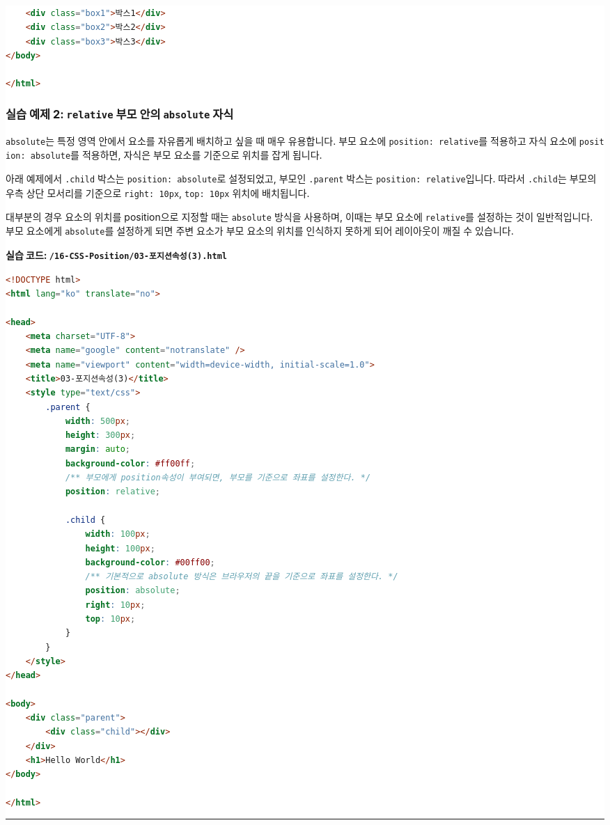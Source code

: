 ```html
    <div class="box1">박스1</div>
    <div class="box2">박스2</div>
    <div class="box3">박스3</div>
</body>

</html>
```

### 실습 예제 2: `relative` 부모 안의 `absolute` 자식

`absolute`는 특정 영역 안에서 요소를 자유롭게 배치하고 싶을 때 매우 유용합니다. 부모 요소에 `position: relative`를 적용하고 자식 요소에 `position: absolute`를 적용하면, 자식은 부모 요소를 기준으로 위치를 잡게 됩니다.

아래 예제에서 `.child` 박스는 `position: absolute`로 설정되었고, 부모인 `.parent` 박스는 `position: relative`입니다. 따라서 `.child`는 부모의 우측 상단 모서리를 기준으로 `right: 10px`, `top: 10px` 위치에 배치됩니다.

대부분의 경우 요소의 위치를 position으로 지정할 때는 `absolute` 방식을 사용하며, 이때는 부모 요소에 `relative`를 설정하는 것이 일반적입니다. 부모 요소에게 `absolute`를 설정하게 되면 주변 요소가 부모 요소의 위치를 인식하지 못하게 되어 레이아웃이 깨질 수 있습니다.

**실습 코드: `/16-CSS-Position/03-포지션속성(3).html`**

```html
<!DOCTYPE html>
<html lang="ko" translate="no">

<head>
    <meta charset="UTF-8">
    <meta name="google" content="notranslate" />
    <meta name="viewport" content="width=device-width, initial-scale=1.0">
    <title>03-포지션속성(3)</title>
    <style type="text/css">
        .parent {
            width: 500px;
            height: 300px;
            margin: auto;
            background-color: #ff00ff;
            /** 부모에게 position속성이 부여되면, 부모를 기준으로 좌표를 설정한다. */
            position: relative;

            .child {
                width: 100px;
                height: 100px;
                background-color: #00ff00;
                /** 기본적으로 absolute 방식은 브라우저의 끝을 기준으로 좌표를 설정한다. */
                position: absolute;
                right: 10px;
                top: 10px;
            }
        }
    </style>
</head>

<body>
    <div class="parent">
        <div class="child"></div>
    </div>
    <h1>Hello World</h1>
</body>

</html>
```

---